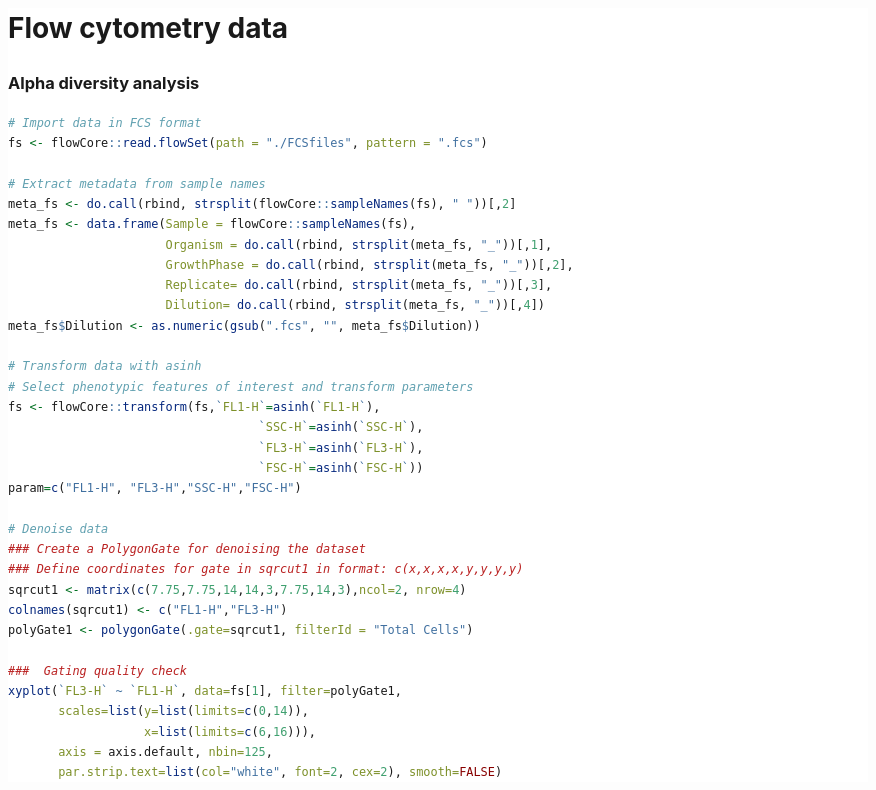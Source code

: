 # Flow cytometry data

### Alpha diversity analysis  



```r
# Import data in FCS format
fs <- flowCore::read.flowSet(path = "./FCSfiles", pattern = ".fcs")

# Extract metadata from sample names
meta_fs <- do.call(rbind, strsplit(flowCore::sampleNames(fs), " "))[,2]
meta_fs <- data.frame(Sample = flowCore::sampleNames(fs),
                      Organism = do.call(rbind, strsplit(meta_fs, "_"))[,1],
                      GrowthPhase = do.call(rbind, strsplit(meta_fs, "_"))[,2],
                      Replicate= do.call(rbind, strsplit(meta_fs, "_"))[,3],
                      Dilution= do.call(rbind, strsplit(meta_fs, "_"))[,4])
meta_fs$Dilution <- as.numeric(gsub(".fcs", "", meta_fs$Dilution))

# Transform data with asinh
# Select phenotypic features of interest and transform parameters
fs <- flowCore::transform(fs,`FL1-H`=asinh(`FL1-H`), 
                                   `SSC-H`=asinh(`SSC-H`), 
                                   `FL3-H`=asinh(`FL3-H`), 
                                   `FSC-H`=asinh(`FSC-H`))
param=c("FL1-H", "FL3-H","SSC-H","FSC-H")

# Denoise data
### Create a PolygonGate for denoising the dataset
### Define coordinates for gate in sqrcut1 in format: c(x,x,x,x,y,y,y,y)
sqrcut1 <- matrix(c(7.75,7.75,14,14,3,7.75,14,3),ncol=2, nrow=4)
colnames(sqrcut1) <- c("FL1-H","FL3-H")
polyGate1 <- polygonGate(.gate=sqrcut1, filterId = "Total Cells")

###  Gating quality check
xyplot(`FL3-H` ~ `FL1-H`, data=fs[1], filter=polyGate1,
       scales=list(y=list(limits=c(0,14)),
                   x=list(limits=c(6,16))),
       axis = axis.default, nbin=125, 
       par.strip.text=list(col="white", font=2, cex=2), smooth=FALSE)
```
